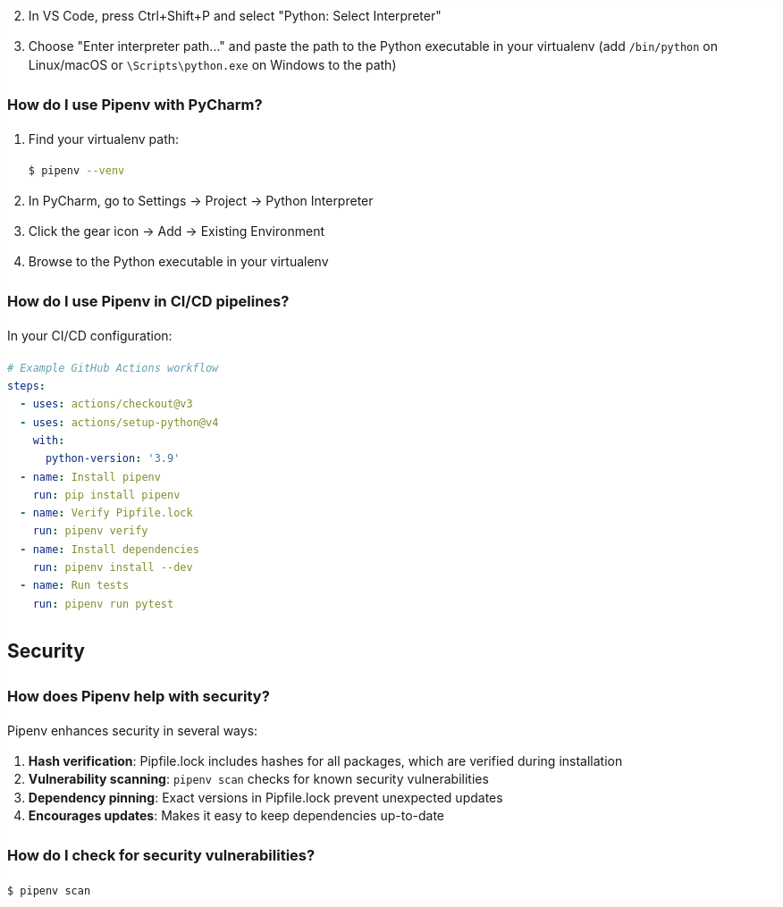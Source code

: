 2. In VS Code, press Ctrl+Shift+P and select "Python: Select Interpreter"

3. Choose "Enter interpreter path..." and paste the path to the Python executable in your virtualenv (add `/bin/python` on Linux/macOS or `\Scripts\python.exe` on Windows to the path)

### How do I use Pipenv with PyCharm?

1. Find your virtualenv path:
   ```bash
   $ pipenv --venv
   ```

2. In PyCharm, go to Settings → Project → Python Interpreter

3. Click the gear icon → Add → Existing Environment

4. Browse to the Python executable in your virtualenv

### How do I use Pipenv in CI/CD pipelines?

In your CI/CD configuration:

```yaml
# Example GitHub Actions workflow
steps:
  - uses: actions/checkout@v3
  - uses: actions/setup-python@v4
    with:
      python-version: '3.9'
  - name: Install pipenv
    run: pip install pipenv
  - name: Verify Pipfile.lock
    run: pipenv verify
  - name: Install dependencies
    run: pipenv install --dev
  - name: Run tests
    run: pipenv run pytest
```

## Security

### How does Pipenv help with security?

Pipenv enhances security in several ways:

1. **Hash verification**: Pipfile.lock includes hashes for all packages, which are verified during installation
2. **Vulnerability scanning**: `pipenv scan` checks for known security vulnerabilities
3. **Dependency pinning**: Exact versions in Pipfile.lock prevent unexpected updates
4. **Encourages updates**: Makes it easy to keep dependencies up-to-date

### How do I check for security vulnerabilities?

```bash
$ pipenv scan
```
